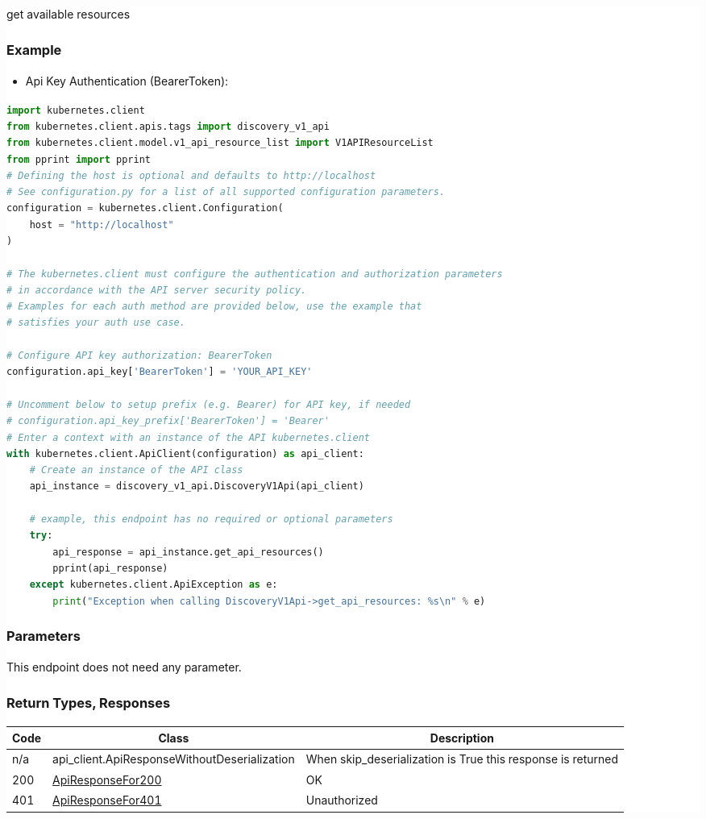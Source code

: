 

get available resources

### Example

* Api Key Authentication (BearerToken):
```python
import kubernetes.client
from kubernetes.client.apis.tags import discovery_v1_api
from kubernetes.client.model.v1_api_resource_list import V1APIResourceList
from pprint import pprint
# Defining the host is optional and defaults to http://localhost
# See configuration.py for a list of all supported configuration parameters.
configuration = kubernetes.client.Configuration(
    host = "http://localhost"
)

# The kubernetes.client must configure the authentication and authorization parameters
# in accordance with the API server security policy.
# Examples for each auth method are provided below, use the example that
# satisfies your auth use case.

# Configure API key authorization: BearerToken
configuration.api_key['BearerToken'] = 'YOUR_API_KEY'

# Uncomment below to setup prefix (e.g. Bearer) for API key, if needed
# configuration.api_key_prefix['BearerToken'] = 'Bearer'
# Enter a context with an instance of the API kubernetes.client
with kubernetes.client.ApiClient(configuration) as api_client:
    # Create an instance of the API class
    api_instance = discovery_v1_api.DiscoveryV1Api(api_client)

    # example, this endpoint has no required or optional parameters
    try:
        api_response = api_instance.get_api_resources()
        pprint(api_response)
    except kubernetes.client.ApiException as e:
        print("Exception when calling DiscoveryV1Api->get_api_resources: %s\n" % e)
```
### Parameters
This endpoint does not need any parameter.

### Return Types, Responses

Code | Class | Description
------------- | ------------- | -------------
n/a | api_client.ApiResponseWithoutDeserialization | When skip_deserialization is True this response is returned
200 | [ApiResponseFor200](#get_api_resources.ApiResponseFor200) | OK
401 | [ApiResponseFor401](#get_api_resources.ApiResponseFor401) | Unauthorized
